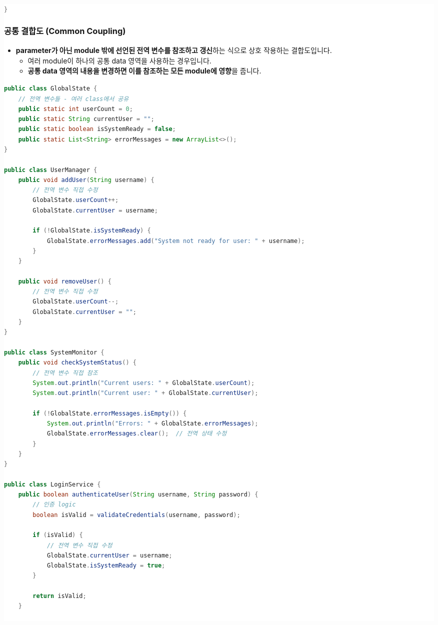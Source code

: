 ```java
}
```


### 공통 결합도 (Common Coupling)

- **parameter가 아닌 module 밖에 선언된 전역 변수를 참조하고 갱신**하는 식으로 상호 작용하는 결합도입니다.
    - 여러 module이 하나의 공통 data 영역을 사용하는 경우입니다.
    - **공통 data 영역의 내용을 변경하면 이를 참조하는 모든 module에 영향**을 줍니다.

```java
public class GlobalState {
    // 전역 변수들 - 여러 class에서 공유
    public static int userCount = 0;
    public static String currentUser = "";
    public static boolean isSystemReady = false;
    public static List<String> errorMessages = new ArrayList<>();
}

public class UserManager {
    public void addUser(String username) {
        // 전역 변수 직접 수정
        GlobalState.userCount++;
        GlobalState.currentUser = username;
        
        if (!GlobalState.isSystemReady) {
            GlobalState.errorMessages.add("System not ready for user: " + username);
        }
    }
    
    public void removeUser() {
        // 전역 변수 직접 수정
        GlobalState.userCount--;
        GlobalState.currentUser = "";
    }
}

public class SystemMonitor {
    public void checkSystemStatus() {
        // 전역 변수 직접 참조
        System.out.println("Current users: " + GlobalState.userCount);
        System.out.println("Current user: " + GlobalState.currentUser);
        
        if (!GlobalState.errorMessages.isEmpty()) {
            System.out.println("Errors: " + GlobalState.errorMessages);
            GlobalState.errorMessages.clear();  // 전역 상태 수정
        }
    }
}

public class LoginService {
    public boolean authenticateUser(String username, String password) {
        // 인증 logic
        boolean isValid = validateCredentials(username, password);
        
        if (isValid) {
            // 전역 변수 직접 수정
            GlobalState.currentUser = username;
            GlobalState.isSystemReady = true;
        }
        
        return isValid;
    }
    
```